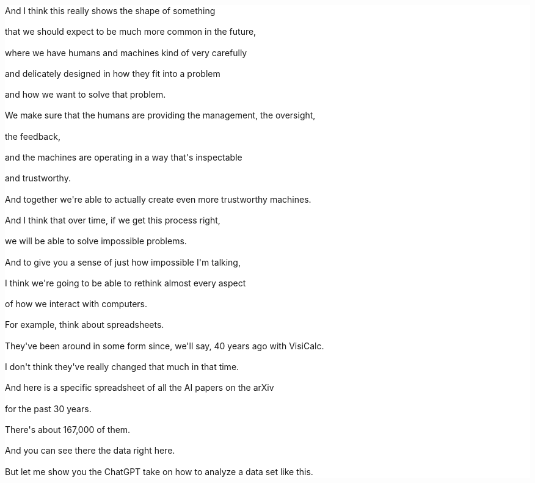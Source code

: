 And I think this really shows
the shape of something

that we should expect to be
much more common in the future,

where we have humans
and machines kind of very carefully

and delicately designed
in how they fit into a problem

and how we want
to solve that problem.

We make sure that the humans are providing
the management, the oversight,

the feedback,

and the machines are operating
in a way that's inspectable

and trustworthy.

And together we're able to actually create
even more trustworthy machines.

And I think that over time,
if we get this process right,

we will be able to solve
impossible problems.

And to give you a sense
of just how impossible I'm talking,

I think we're going to be able
to rethink almost every aspect

of how we interact with computers.

For example, think about spreadsheets.

They've been around in some form since,
we'll say, 40 years ago with VisiCalc.

I don't think they've really
changed that much in that time.

And here is a specific spreadsheet
of all the AI papers on the arXiv

for the past 30 years.

There's about 167,000 of them.

And you can see there the data right here.

But let me show you the ChatGPT take
on how to analyze a data set like this.
